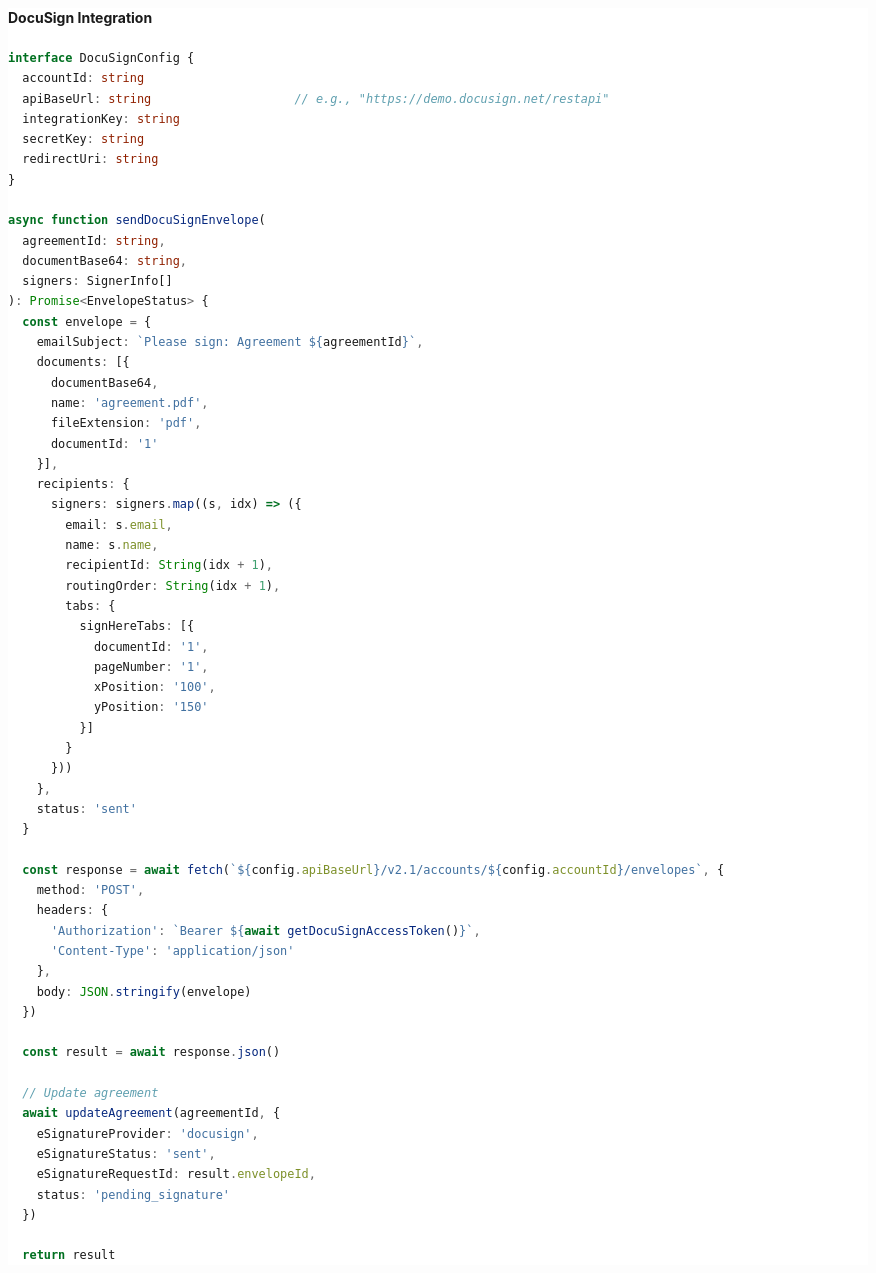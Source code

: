 #### DocuSign Integration

```typescript
interface DocuSignConfig {
  accountId: string
  apiBaseUrl: string                    // e.g., "https://demo.docusign.net/restapi"
  integrationKey: string
  secretKey: string
  redirectUri: string
}

async function sendDocuSignEnvelope(
  agreementId: string,
  documentBase64: string,
  signers: SignerInfo[]
): Promise<EnvelopeStatus> {
  const envelope = {
    emailSubject: `Please sign: Agreement ${agreementId}`,
    documents: [{
      documentBase64,
      name: 'agreement.pdf',
      fileExtension: 'pdf',
      documentId: '1'
    }],
    recipients: {
      signers: signers.map((s, idx) => ({
        email: s.email,
        name: s.name,
        recipientId: String(idx + 1),
        routingOrder: String(idx + 1),
        tabs: {
          signHereTabs: [{
            documentId: '1',
            pageNumber: '1',
            xPosition: '100',
            yPosition: '150'
          }]
        }
      }))
    },
    status: 'sent'
  }

  const response = await fetch(`${config.apiBaseUrl}/v2.1/accounts/${config.accountId}/envelopes`, {
    method: 'POST',
    headers: {
      'Authorization': `Bearer ${await getDocuSignAccessToken()}`,
      'Content-Type': 'application/json'
    },
    body: JSON.stringify(envelope)
  })

  const result = await response.json()

  // Update agreement
  await updateAgreement(agreementId, {
    eSignatureProvider: 'docusign',
    eSignatureStatus: 'sent',
    eSignatureRequestId: result.envelopeId,
    status: 'pending_signature'
  })

  return result
```